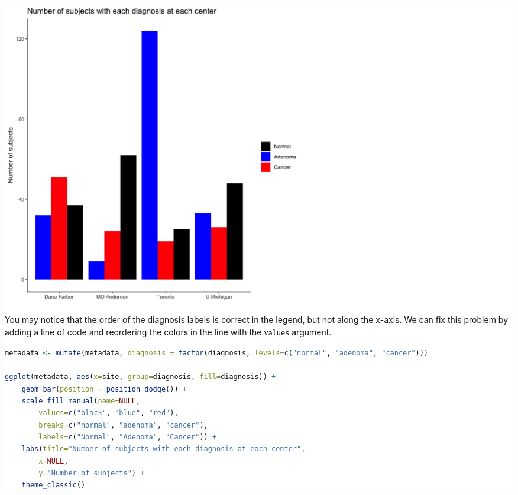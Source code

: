 <img src="assets/images/02_data_frames//unnamed-chunk-30-1.png" title="plot of chunk unnamed-chunk-30" alt="plot of chunk unnamed-chunk-30" width="504" />

You may notice that the order of the diagnosis labels is correct in the legend, but not along the x-axis. We can fix this problem by adding a line of code and reordering the colors in the line with the `values` argument.


```r
metadata <- mutate(metadata, diagnosis = factor(diagnosis, levels=c("normal", "adenoma", "cancer")))

ggplot(metadata, aes(x=site, group=diagnosis, fill=diagnosis)) +
	geom_bar(position = position_dodge()) +
	scale_fill_manual(name=NULL,
		values=c("black", "blue", "red"),
		breaks=c("normal", "adenoma", "cancer"),
		labels=c("Normal", "Adenoma", "Cancer")) +
	labs(title="Number of subjects with each diagnosis at each center",
		x=NULL,
		y="Number of subjects") +
	theme_classic()
```